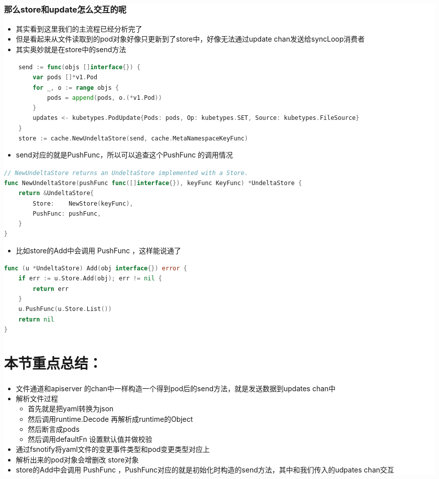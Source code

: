 ### 那么store和update怎么交互的呢

- 其实看到这里我们的主流程已经分析完了
- 但是看起来从文件读取到的pod对象好像只更新到了store中，好像无法通过update chan发送给syncLoop消费者
- 其实奥妙就是在store中的send方法

```go
	send := func(objs []interface{}) {
		var pods []*v1.Pod
		for _, o := range objs {
			pods = append(pods, o.(*v1.Pod))
		}
		updates <- kubetypes.PodUpdate{Pods: pods, Op: kubetypes.SET, Source: kubetypes.FileSource}
	}
	store := cache.NewUndeltaStore(send, cache.MetaNamespaceKeyFunc)
```

- send对应的就是PushFunc，所以可以追查这个PushFunc 的调用情况

```go
// NewUndeltaStore returns an UndeltaStore implemented with a Store.
func NewUndeltaStore(pushFunc func([]interface{}), keyFunc KeyFunc) *UndeltaStore {
	return &UndeltaStore{
		Store:    NewStore(keyFunc),
		PushFunc: pushFunc,
	}
}
```

- 比如store的Add中会调用 PushFunc ，这样能说通了

```go
func (u *UndeltaStore) Add(obj interface{}) error {
	if err := u.Store.Add(obj); err != nil {
		return err
	}
	u.PushFunc(u.Store.List())
	return nil
}
```

# 本节重点总结：

- 文件通道和apiserver 的chan中一样构造一个得到pod后的send方法，就是发送数据到updates chan中
- 解析文件过程
  - 首先就是把yaml转换为json
  - 然后调用runtime.Decode 再解析成runtime的Object
  - 然后断言成pods
  - 然后调用defaultFn 设置默认值并做校验
- 通过fsnotify将yaml文件的变更事件类型和pod变更类型对应上
- 解析出来的pod对象会增删改 store对象
- store的Add中会调用 PushFunc ，PushFunc对应的就是初始化时构造的send方法，其中和我们传入的udpates chan交互